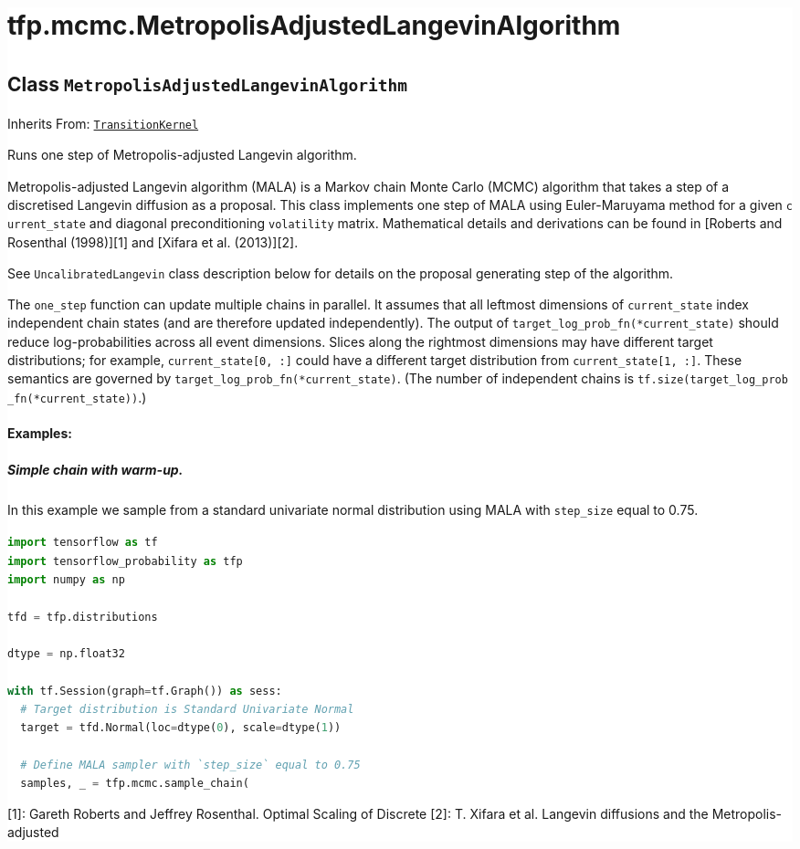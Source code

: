 <div itemscope itemtype="http://developers.google.com/ReferenceObject">
<meta itemprop="name" content="tfp.mcmc.MetropolisAdjustedLangevinAlgorithm" />
<meta itemprop="property" content="is_calibrated"/>
<meta itemprop="property" content="name"/>
<meta itemprop="property" content="parallel_iterations"/>
<meta itemprop="property" content="parameters"/>
<meta itemprop="property" content="seed"/>
<meta itemprop="property" content="step_size"/>
<meta itemprop="property" content="target_log_prob_fn"/>
<meta itemprop="property" content="volatility_fn"/>
<meta itemprop="property" content="__init__"/>
<meta itemprop="property" content="bootstrap_results"/>
<meta itemprop="property" content="one_step"/>
</div>

# tfp.mcmc.MetropolisAdjustedLangevinAlgorithm

## Class `MetropolisAdjustedLangevinAlgorithm`

Inherits From: [`TransitionKernel`](../../tfp/mcmc/TransitionKernel.md)

Runs one step of Metropolis-adjusted Langevin algorithm.

Metropolis-adjusted Langevin algorithm (MALA) is a Markov chain Monte Carlo
(MCMC) algorithm that takes a step of a discretised Langevin diffusion as a
proposal. This class implements one step of MALA using Euler-Maruyama method
for a given `current_state` and diagonal preconditioning `volatility` matrix.
Mathematical details and derivations can be found in
[Roberts and Rosenthal (1998)][1] and [Xifara et al. (2013)][2].

See `UncalibratedLangevin` class description below for details on the proposal
generating step of the algorithm.

The `one_step` function can update multiple chains in parallel. It assumes
that all leftmost dimensions of `current_state` index independent chain states
(and are therefore updated independently). The output of
`target_log_prob_fn(*current_state)` should reduce log-probabilities across
all event dimensions. Slices along the rightmost dimensions may have different
target distributions; for example, `current_state[0, :]` could have a
different target distribution from `current_state[1, :]`. These semantics are
governed by `target_log_prob_fn(*current_state)`. (The number of independent
chains is `tf.size(target_log_prob_fn(*current_state))`.)

#### Examples:

##### Simple chain with warm-up.

In this example we sample from a standard univariate normal
distribution using MALA with `step_size` equal to 0.75.

```python
import tensorflow as tf
import tensorflow_probability as tfp
import numpy as np

tfd = tfp.distributions

dtype = np.float32

with tf.Session(graph=tf.Graph()) as sess:
  # Target distribution is Standard Univariate Normal
  target = tfd.Normal(loc=dtype(0), scale=dtype(1))

  # Define MALA sampler with `step_size` equal to 0.75
  samples, _ = tfp.mcmc.sample_chain(
```

[1]: Gareth Roberts and Jeffrey Rosenthal. Optimal Scaling of Discrete
[2]: T. Xifara et al. Langevin diffusions and the Metropolis-adjusted